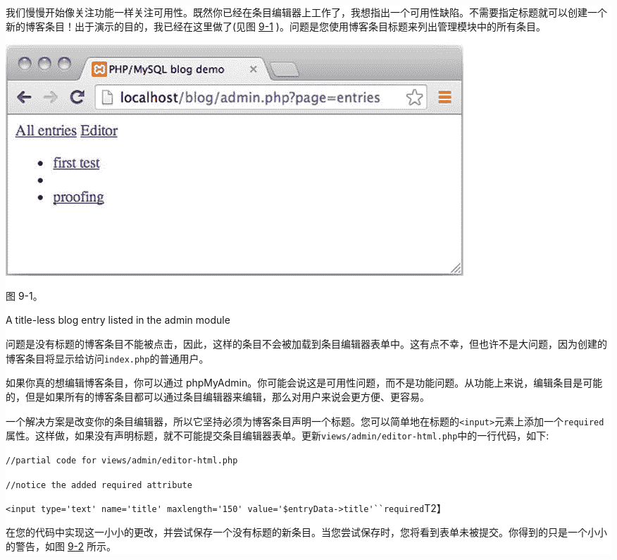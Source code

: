 我们慢慢开始像关注功能一样关注可用性。既然你已经在条目编辑器上工作了，我想指出一个可用性缺陷。不需要指定标题就可以创建一个新的博客条目！出于演示的目的，我已经在这里做了(见图 [9-1](#Fig1) )。问题是您使用博客条目标题来列出管理模块中的所有条目。

![A978-1-4302-6814-7_9_Fig1_HTML.jpg](img/A978-1-4302-6814-7_9_Fig1_HTML.jpg)

图 9-1。

A title-less blog entry listed in the admin module

问题是没有标题的博客条目不能被点击，因此，这样的条目不会被加载到条目编辑器表单中。这有点不幸，但也许不是大问题，因为创建的博客条目将显示给访问`index.php`的普通用户。

如果你真的想编辑博客条目，你可以通过 phpMyAdmin。你可能会说这是可用性问题，而不是功能问题。从功能上来说，编辑条目是可能的，但是如果所有的博客条目都可以通过条目编辑器来编辑，那么对用户来说会更方便、更容易。

一个解决方案是改变你的条目编辑器，所以它坚持必须为博客条目声明一个标题。您可以简单地在标题的`<input>`元素上添加一个`required`属性。这样做，如果没有声明标题，就不可能提交条目编辑器表单。更新`views/admin/editor-html.php`中的一行代码，如下:

`//partial code for views/admin/editor-html.php`

`//notice the added required attribute`

`<input type='text' name='title' maxlength='150' value='$entryData->title'``required`T2】

在您的代码中实现这一小小的更改，并尝试保存一个没有标题的新条目。当您尝试保存时，您将看到表单未被提交。你得到的只是一个小小的警告，如图 [9-2](#Fig2) 所示。
